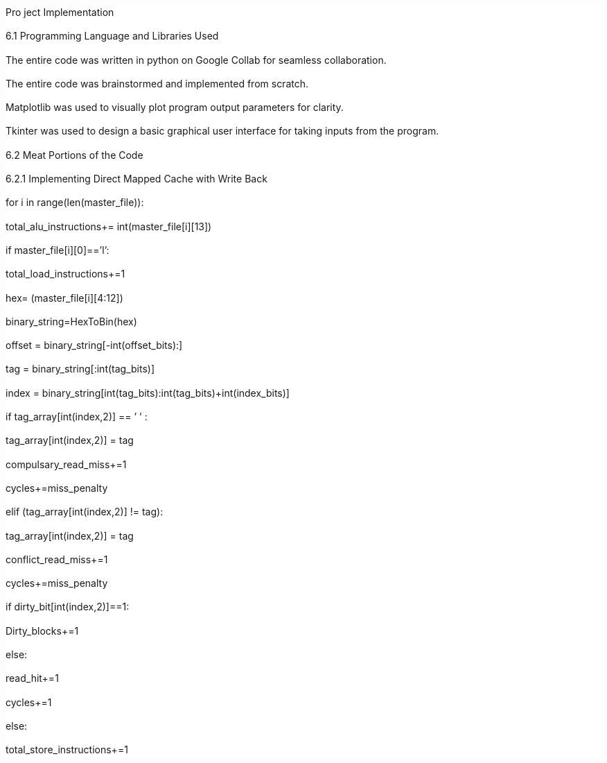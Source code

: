 


Pro ject Implementation

6.1 Programming Language and Libraries Used

The entire code was written in python on Google Collab for seamless collaboration.

The entire code was brainstormed and implemented from scratch.

Matplotlib was used to visually plot program output parameters for clarity.

Tkinter was used to design a basic graphical user interface for taking inputs from the program.

6.2 Meat Portions of the Code

6.2.1 Implementing Direct Mapped Cache with Write Back

for i in range(len(master\_file)):

total\_alu\_instructions+= int(master\_file[i][13])

if master\_file[i][0]==’l’:

total\_load\_instructions+=1

hex= (master\_file[i][4:12])

binary\_string=HexToBin(hex)

offset = binary\_string[-int(offset\_bits):]

tag = binary\_string[:int(tag\_bits)]

index = binary\_string[int(tag\_bits):int(tag\_bits)+int(index\_bits)]

if tag\_array[int(index,2)] == ’ ’ :

tag\_array[int(index,2)] = tag

compulsary\_read\_miss+=1

cycles+=miss\_penalty

elif (tag\_array[int(index,2)] != tag):

tag\_array[int(index,2)] = tag

conflict\_read\_miss+=1

cycles+=miss\_penalty

if dirty\_bit[int(index,2)]==1:

Dirty\_blocks+=1

else:

read\_hit+=1

cycles+=1

else:

total\_store\_instructions+=1
